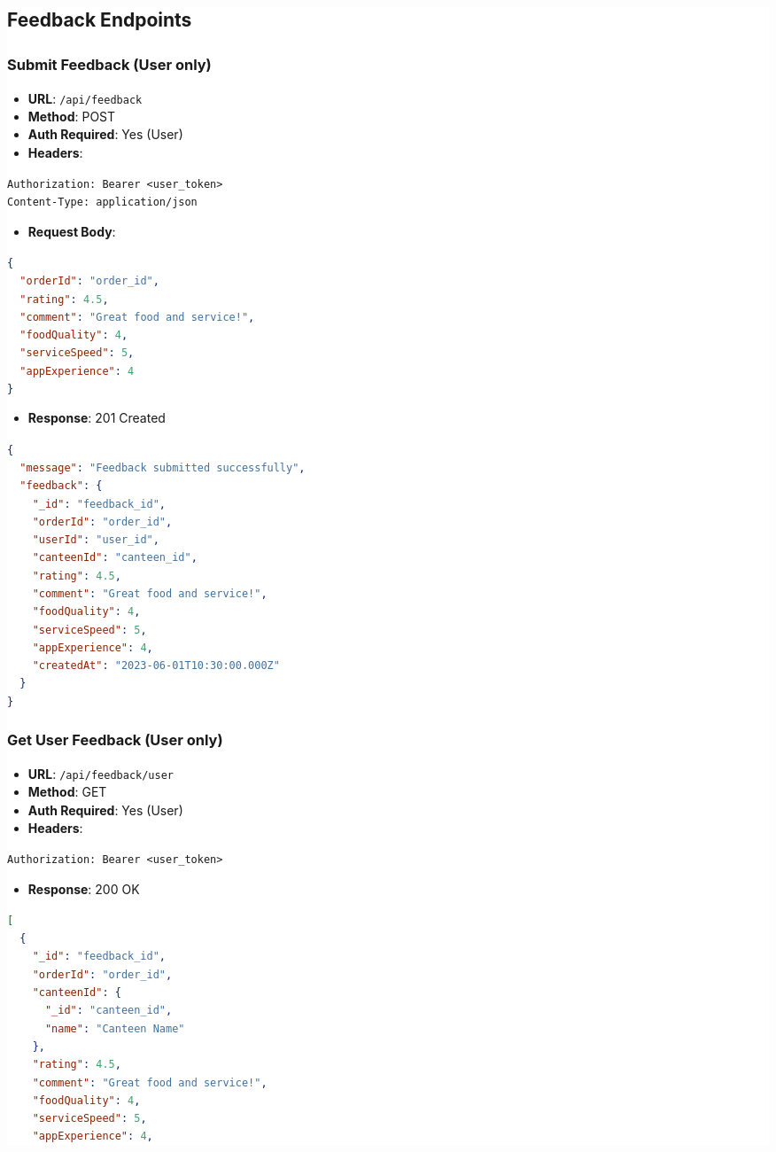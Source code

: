 ## Feedback Endpoints

### Submit Feedback (User only)
- **URL**: `/api/feedback`
- **Method**: POST
- **Auth Required**: Yes (User)
- **Headers**:
```
Authorization: Bearer <user_token>
Content-Type: application/json
```
- **Request Body**:
```json
{
  "orderId": "order_id",
  "rating": 4.5,
  "comment": "Great food and service!",
  "foodQuality": 4,
  "serviceSpeed": 5,
  "appExperience": 4
}
```
- **Response**: 201 Created
```json
{
  "message": "Feedback submitted successfully",
  "feedback": {
    "_id": "feedback_id",
    "orderId": "order_id",
    "userId": "user_id",
    "canteenId": "canteen_id",
    "rating": 4.5,
    "comment": "Great food and service!",
    "foodQuality": 4,
    "serviceSpeed": 5,
    "appExperience": 4,
    "createdAt": "2023-06-01T10:30:00.000Z"
  }
}
```

### Get User Feedback (User only)
- **URL**: `/api/feedback/user`
- **Method**: GET
- **Auth Required**: Yes (User)
- **Headers**:
```
Authorization: Bearer <user_token>
```
- **Response**: 200 OK
```json
[
  {
    "_id": "feedback_id",
    "orderId": "order_id",
    "canteenId": {
      "_id": "canteen_id",
      "name": "Canteen Name"
    },
    "rating": 4.5,
    "comment": "Great food and service!",
    "foodQuality": 4,
    "serviceSpeed": 5,
    "appExperience": 4,
```